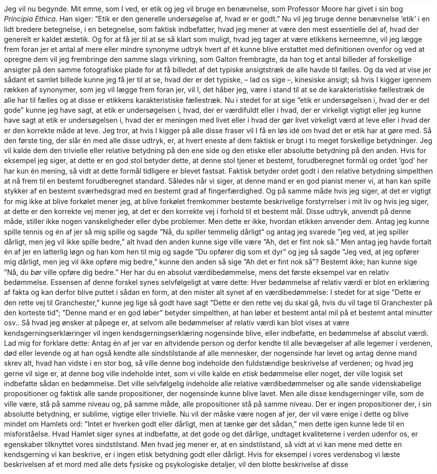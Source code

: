 Jeg vil nu begynde. Mit emne, som I ved, er etik og jeg vil bruge en benævnelse, som Professor Moore har givet i sin bog *Principia Ethica*. Han siger: ”Etik er den generelle undersøgelse af, hvad er er godt.” Nu vil jeg bruge denne benævnelse ’etik’ i en lidt bredere betegnelse, i en betegnelse, som faktisk indbefatter, hvad jeg mener at være den mest essentielle del af, hvad der generelt er kaldet æstetik. Og for at få jer til at se så klart som muligt, hvad jeg tager at være etikkens kerneemne, vil jeg lægge frem foran jer et antal af mere eller mindre synonyme udtryk hvert af ét kunne blive erstattet med definitionen ovenfor og ved at opregne dem vil jeg frembringe den samme slags virkning, som Galton frembragte, da han tog et antal billeder af forskellige ansigter på den samme fotografiske plade for at få billedet af det typiske ansigtstræk de alle havde til fælles. Og da ved at vise jer sådant et samlet billede kunne jeg få jer til at se, hvad der er det typiske, – lad os sige –, kinesiske ansigt; så hvis I kigger igennem rækken af synonymer, som jeg vil lægge frem foran jer, vil I, det håber jeg, være i stand til at se de karakteristiske fællestræk de alle har til fælles og at disse er etikkens karakteristiske fællestræk. Nu i stedet for at sige ”etik er undersøgelsen i, hvad der er det gode” kunne jeg have sagt, at etik er undersøgelsen i, hvad, der er værdifuldt eller i hvad, der er virkeligt vigtigt eller jeg kunne have sagt at etik er undersøgelsen i, hvad der er meningen med livet eller i hvad der gør livet virkeligt værd at leve eller i hvad der er den korrekte måde at leve. Jeg tror, at hvis I kigger på alle disse fraser vil I få en løs idé om hvad det er etik har at gøre med. Så den første ting, der slår én med alle disse udtryk, er, at hvert eneste af dem faktisk er brugt i to meget forskellige betydninger. Jeg vil kalde dem den trivielle eller relative betydning på den ene side og den etiske eller absolutte betydning på den anden. Hvis for eksempel jeg siger, at dette er en god stol betyder dette, at denne stol tjener et bestemt, forudberegnet formål og ordet ’god’ her har kun én mening, så vidt at dette formål tidligere er blevet fastsat. Faktisk betyder ordet godt i den relative betydning simpelthen at nå frem til en bestemt forudberegnet standard. Således når vi siger, at denne mand er en god pianist mener vi, at han kan spille stykker af en bestemt sværhedsgrad med en bestemt grad af fingerfærdighed. Og på samme måde hvis jeg siger, at det er vigtigt for mig ikke at blive forkølet mener jeg, at blive forkølet fremkommer bestemte beskrivelige forstyrrelser i mit liv og hvis jeg siger, at dette er den korrekte vej mener jeg, at det er den korrekte vej i forhold til et bestemt mål. Disse udtryk, anvendt på denne måde, stiller ikke nogen vanskeligheder eller dybe problemer. Men dette er ikke, hvordan etikken anvender dem. Antag jeg kunne spille tennis og én af jer så mig spille og sagde ”Nå, du spiller temmelig dårligt” og antag jeg svarede ”jeg ved, at jeg spiller dårligt, men jeg vil ikke spille bedre,” alt hvad den anden kunne sige ville være ”Ah, det er fint nok så.” Men antag jeg havde fortalt én af jer en latterlig løgn og han kom hen til mig og sagde ”Du opfører dig som et dyr” og jeg så sagde ”Jeg ved, at jeg opfører mig dårligt, men jeg vil ikke opføre mig bedre,” kunne den anden så sige ”Ah det er fint nok så”? Bestemt ikke; han kunne sige ”Nå, du *bør* ville opføre dig bedre.” Her har du en absolut værdibedømmelse, mens det første eksempel var en relativ bedømmelse. Essensen af denne forskel synes selvfølgeligt at være dette: Hver bedømmelse af relativ værdi er blot en erklæring af fakta og kan derfor blive puttet i sådan en form, at den mister alt synet af en værdibedømmelse: I stedet for at sige ”Dette er den rette vej til Granchester,” kunne jeg lige så godt have sagt ”Dette er den rette vej du skal gå, hvis du vil tage til Granchester på den korteste tid”; ”Denne mand er en god løber” betyder simpelthen, at han løber et bestemt antal mil på et bestemt antal minutter osv.. Så hvad jeg ønsker at påpege er, at selvom alle bedømmelser af relativ værdi kan blot vises at være kendsgerningserklæringer vil ingen kendsgerningserklæring nogensinde blive, eller indbefatte, en bedømmelse af absolut værdi. Lad mig for forklare dette: Antag én af jer var en altvidende person og derfor kendte til alle bevægelser af alle legemer i verdenen, død eller levende og at han også kendte alle sindstilstande af alle mennesker, der nogensinde har levet og antag denne mand skrev alt, hvad han vidste i en stor bog, så ville denne bog indeholde den fuldstændige beskrivelse af verdenen; og hvad jeg gerne vil sige er, at denne bog ville indeholde intet, som vi ville kalde en *etisk* bedømmelse eller noget, der ville logisk set indbefatte sådan en bedømmelse. Det ville selvfølgelig indeholde alle relative værdibedømmelser og alle sande videnskabelige propositioner og faktisk alle sande propositioner, der nogensinde kunne blive lavet. Men alle disse kendsgerninger ville, som de ville være, stå på samme niveau og, på samme måde, alle propositioner stå på samme niveau. Der er ingen propositioner der, i sin absolutte betydning, er sublime, vigtige eller trivielle. Nu vil der måske være nogen af jer, der vil være enige i dette og blive mindet om Hamlets ord: ”Intet er hverken godt eller dårligt, men at tænke gør det sådan,” men dette igen kunne lede til en misforståelse. Hvad Hamlet siger synes at indbefatte, at det gode og det dårlige, undtaget kvaliteterne i verden udenfor os, er egenskaber tilknyttet vores sindstilstand. Men hvad jeg mener er, at en sindstilstand, så vidt at vi kan mene med dette en kendsgerning vi kan beskrive, er i ingen etisk betydning godt eller dårligt. Hvis for eksempel i vores verdensbog vi læste beskrivelsen af et mord med alle dets fysiske og psykologiske detaljer, vil den blotte beskrivelse af disse